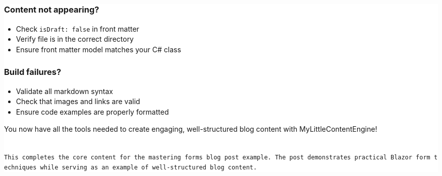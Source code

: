 ### Content not appearing?
- Check `isDraft: false` in front matter
- Verify file is in the correct directory
- Ensure front matter model matches your C# class

### Build failures?
- Validate all markdown syntax
- Check that images and links are valid
- Ensure code examples are properly formatted

You now have all the tools needed to create engaging, well-structured blog content with MyLittleContentEngine!
```

This completes the core content for the mastering forms blog post example. The post demonstrates practical Blazor form techniques while serving as an example of well-structured blog content.